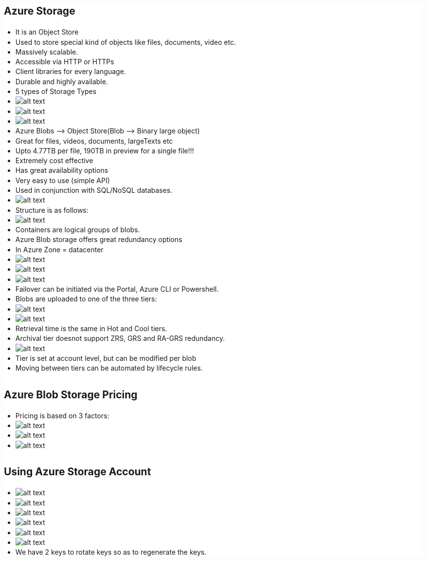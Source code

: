 ## Azure Storage
- It is an Object Store
- Used to store special kind of objects like files, documents, video etc. 
- Massively scalable.
- Accessible via HTTP or HTTPs
- Client libraries for every language.
- Durable and highly available. 
- 5 types of Storage Types
- ![alt text](image-356.png)
- ![alt text](image-357.png)
- ![alt text](image-358.png)
- Azure Blobs --> Object Store(Blob --> Binary large object)
- Great for files, videos, documents, largeTexts etc
- Upto 4.77TB per file, 190TB in preview for a single file!!!
- Extremely cost effective 
- Has great availability options
- Very easy to use (simple API)
- Used in conjunction with SQL/NoSQL databases.
- ![alt text](image-359.png)
- Structure is as follows: 
- ![alt text](image-360.png)
- Containers are logical groups of blobs.
- Azure Blob storage offers great redundancy options
- In Azure Zone = datacenter 
- ![alt text](image-361.png)
- ![alt text](image-362.png)
- ![alt text](image-363.png)
- Failover can be initiated via the Portal, Azure CLI or Powershell. 
- Blobs are uploaded to one of the three tiers:
- ![alt text](image-364.png)
- ![alt text](image-365.png)
- Retrieval time is the same in Hot and Cool tiers. 
- Archival tier doesnot support ZRS, GRS and RA-GRS redundancy. 
- ![alt text](image-366.png)
- Tier is set at account level, but can be modified per blob
- Moving between tiers can be automated by lifecycle rules.

## Azure Blob Storage Pricing
- Pricing is based on 3 factors:
- ![alt text](image-367.png)
- ![alt text](image-368.png)
- ![alt text](image-369.png)

## Using Azure Storage Account
- ![alt text](image-372.png)
- ![alt text](image-371.png)
- ![alt text](image-373.png)
- ![alt text](image-374.png)
- ![alt text](image-375.png)
- ![alt text](image-376.png)
- We have 2 keys to rotate keys so as to regenerate the keys.
